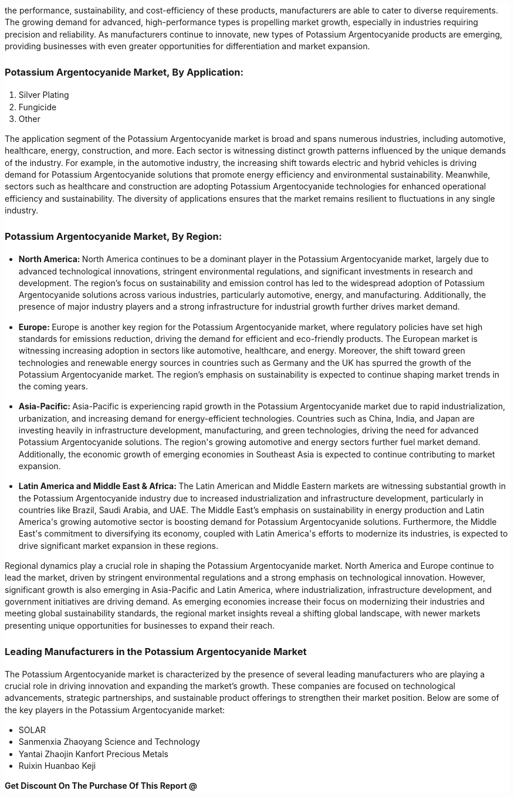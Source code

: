 the performance, sustainability, and cost-efficiency of these products, manufacturers are able to cater to diverse requirements. The growing demand for advanced, high-performance types is propelling market growth, especially in industries requiring precision and reliability. As manufacturers continue to innovate, new types of Potassium Argentocyanide products are emerging, providing businesses with even greater opportunities for differentiation and market expansion.</p><h3>Potassium Argentocyanide Market,&nbsp;By Application:</h3><ol><li>Silver Plating<li> Fungicide<li> Other</li></ol><p>The application segment of the Potassium Argentocyanide market is broad and spans numerous industries, including automotive, healthcare, energy, construction, and more. Each sector is witnessing distinct growth patterns influenced by the unique demands of the industry. For example, in the automotive industry, the increasing shift towards electric and hybrid vehicles is driving demand for Potassium Argentocyanide solutions that promote energy efficiency and environmental sustainability. Meanwhile, sectors such as healthcare and construction are adopting Potassium Argentocyanide technologies for enhanced operational efficiency and sustainability. The diversity of applications ensures that the market remains resilient to fluctuations in any single industry.</p><h3>Potassium Argentocyanide Market, By Region:</h3><ul><li><p><strong>North America:&nbsp;</strong>North America continues to be a dominant player in the Potassium Argentocyanide market, largely due to advanced technological innovations, stringent environmental regulations, and significant investments in research and development. The region&rsquo;s focus on sustainability and emission control has led to the widespread adoption of Potassium Argentocyanide solutions across various industries, particularly automotive, energy, and manufacturing. Additionally, the presence of major industry players and a strong infrastructure for industrial growth further drives market demand.</p></li><li><p><strong><strong>Europe:&nbsp;</strong></strong>Europe is another key region for the Potassium Argentocyanide market, where regulatory policies have set high standards for emissions reduction, driving the demand for efficient and eco-friendly products. The European market is witnessing increasing adoption in sectors like automotive, healthcare, and energy. Moreover, the shift toward green technologies and renewable energy sources in countries such as Germany and the UK has spurred the growth of the Potassium Argentocyanide market. The region&rsquo;s emphasis on sustainability is expected to continue shaping market trends in the coming years.</p></li><li><p><strong><strong>Asia-Pacific:&nbsp;</strong></strong>Asia-Pacific is experiencing rapid growth in the Potassium Argentocyanide market due to rapid industrialization, urbanization, and increasing demand for energy-efficient technologies. Countries such as China, India, and Japan are investing heavily in infrastructure development, manufacturing, and green technologies, driving the need for advanced Potassium Argentocyanide solutions. The region's growing automotive and energy sectors further fuel market demand. Additionally, the economic growth of emerging economies in Southeast Asia is expected to continue contributing to market expansion.</p></li><li><p><strong><strong>Latin America and Middle East &amp; Africa:&nbsp;</strong></strong>The Latin American and Middle Eastern markets are witnessing substantial growth in the Potassium Argentocyanide industry due to increased industrialization and infrastructure development, particularly in countries like Brazil, Saudi Arabia, and UAE. The Middle East&rsquo;s emphasis on sustainability in energy production and Latin America's growing automotive sector is boosting demand for Potassium Argentocyanide solutions. Furthermore, the Middle East's commitment to diversifying its economy, coupled with Latin America's efforts to modernize its industries, is expected to drive significant market expansion in these regions.</p></li></ul><p>Regional dynamics play a crucial role in shaping the Potassium Argentocyanide market. North America and Europe continue to lead the market, driven by stringent environmental regulations and a strong emphasis on technological innovation. However, significant growth is also emerging in Asia-Pacific and Latin America, where industrialization, infrastructure development, and government initiatives are driving demand. As emerging economies increase their focus on modernizing their industries and meeting global sustainability standards, the regional market insights reveal a shifting global landscape, with newer markets presenting unique opportunities for businesses to expand their reach.</p><h3><strong>Leading Manufacturers in the Potassium Argentocyanide Market</strong></h3><p>The Potassium Argentocyanide market is characterized by the presence of several leading manufacturers who are playing a crucial role in driving innovation and expanding the market&rsquo;s growth. These companies are focused on technological advancements, strategic partnerships, and sustainable product offerings to strengthen their market position. Below are some of the key players in the Potassium Argentocyanide market:</p></div><div class="article-main__content" data-test-id="publishing-text-block"><ul><li><span class="">SOLAR<li> Sanmenxia Zhaoyang Science and Technology<li> Yantai Zhaojin Kanfort Precious Metals<li> Ruixin Huanbao Keji</span></li></ul></div><div class="article-main__content" data-test-id="publishing-text-block"><p><span class="font-[700]"><strong>Get Discount On The Purchase Of This Report @</strong>